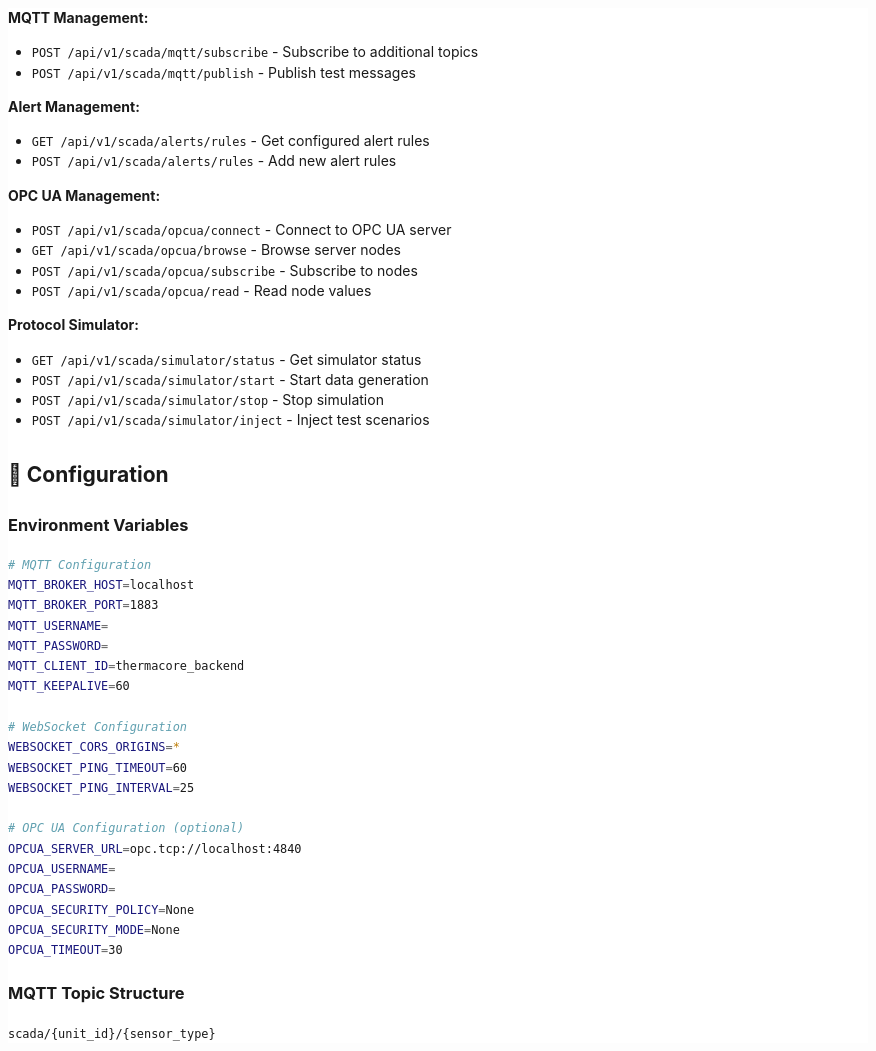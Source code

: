 **MQTT Management:**
- `POST /api/v1/scada/mqtt/subscribe` - Subscribe to additional topics
- `POST /api/v1/scada/mqtt/publish` - Publish test messages

**Alert Management:**
- `GET /api/v1/scada/alerts/rules` - Get configured alert rules
- `POST /api/v1/scada/alerts/rules` - Add new alert rules

**OPC UA Management:**
- `POST /api/v1/scada/opcua/connect` - Connect to OPC UA server
- `GET /api/v1/scada/opcua/browse` - Browse server nodes
- `POST /api/v1/scada/opcua/subscribe` - Subscribe to nodes
- `POST /api/v1/scada/opcua/read` - Read node values

**Protocol Simulator:**
- `GET /api/v1/scada/simulator/status` - Get simulator status
- `POST /api/v1/scada/simulator/start` - Start data generation
- `POST /api/v1/scada/simulator/stop` - Stop simulation
- `POST /api/v1/scada/simulator/inject` - Inject test scenarios

## 🔧 Configuration

### Environment Variables

```bash
# MQTT Configuration
MQTT_BROKER_HOST=localhost
MQTT_BROKER_PORT=1883
MQTT_USERNAME=
MQTT_PASSWORD=
MQTT_CLIENT_ID=thermacore_backend
MQTT_KEEPALIVE=60

# WebSocket Configuration  
WEBSOCKET_CORS_ORIGINS=*
WEBSOCKET_PING_TIMEOUT=60
WEBSOCKET_PING_INTERVAL=25

# OPC UA Configuration (optional)
OPCUA_SERVER_URL=opc.tcp://localhost:4840
OPCUA_USERNAME=
OPCUA_PASSWORD=
OPCUA_SECURITY_POLICY=None
OPCUA_SECURITY_MODE=None
OPCUA_TIMEOUT=30
```

### MQTT Topic Structure

```
scada/{unit_id}/{sensor_type}
```
